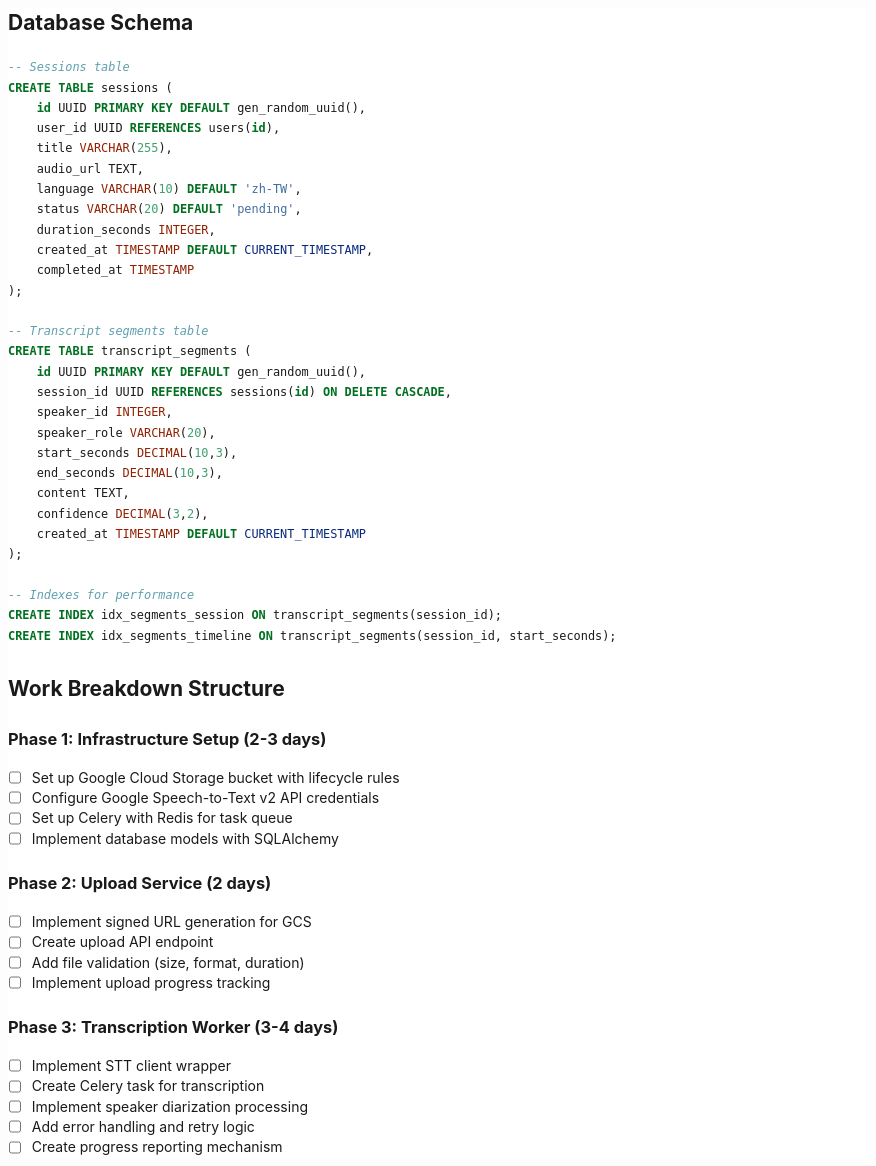 ## Database Schema

```sql
-- Sessions table
CREATE TABLE sessions (
    id UUID PRIMARY KEY DEFAULT gen_random_uuid(),
    user_id UUID REFERENCES users(id),
    title VARCHAR(255),
    audio_url TEXT,
    language VARCHAR(10) DEFAULT 'zh-TW',
    status VARCHAR(20) DEFAULT 'pending',
    duration_seconds INTEGER,
    created_at TIMESTAMP DEFAULT CURRENT_TIMESTAMP,
    completed_at TIMESTAMP
);

-- Transcript segments table  
CREATE TABLE transcript_segments (
    id UUID PRIMARY KEY DEFAULT gen_random_uuid(),
    session_id UUID REFERENCES sessions(id) ON DELETE CASCADE,
    speaker_id INTEGER,
    speaker_role VARCHAR(20),
    start_seconds DECIMAL(10,3),
    end_seconds DECIMAL(10,3),
    content TEXT,
    confidence DECIMAL(3,2),
    created_at TIMESTAMP DEFAULT CURRENT_TIMESTAMP
);

-- Indexes for performance
CREATE INDEX idx_segments_session ON transcript_segments(session_id);
CREATE INDEX idx_segments_timeline ON transcript_segments(session_id, start_seconds);
```

## Work Breakdown Structure

### Phase 1: Infrastructure Setup (2-3 days)
- [ ] Set up Google Cloud Storage bucket with lifecycle rules
- [ ] Configure Google Speech-to-Text v2 API credentials
- [ ] Set up Celery with Redis for task queue
- [ ] Implement database models with SQLAlchemy

### Phase 2: Upload Service (2 days)
- [ ] Implement signed URL generation for GCS
- [ ] Create upload API endpoint
- [ ] Add file validation (size, format, duration)
- [ ] Implement upload progress tracking

### Phase 3: Transcription Worker (3-4 days)
- [ ] Implement STT client wrapper
- [ ] Create Celery task for transcription
- [ ] Implement speaker diarization processing
- [ ] Add error handling and retry logic
- [ ] Create progress reporting mechanism

